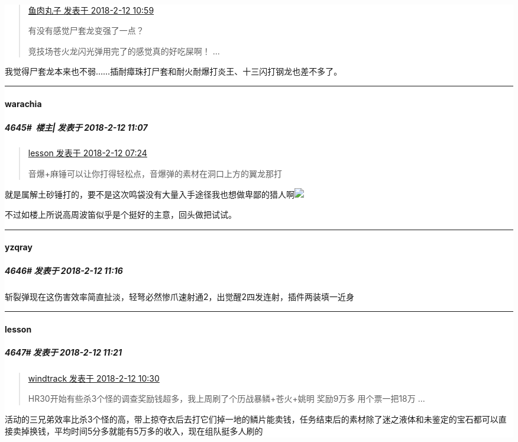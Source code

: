 

<blockquote><a href="httphttps://bbs.saraba1st.com/2b/forum.php?mod=redirect&amp;goto=findpost&amp;pid=38537285&amp;ptid=1515235" target="_blank">鱼肉丸子 发表于 2018-2-12 10:59</a>

有没有感觉尸套龙变强了一点？


竞技场苍火龙闪光弹用完了的感觉真的好吃屎啊！ ...</blockquote>
我觉得尸套龙本来也不弱……插耐瘴珠打尸套和耐火耐爆打炎王、十三闪打钢龙也差不多了。







-----

####  warachia  
##### 4645#         楼主| 发表于 2018-2-12 11:07



<blockquote><a href="httphttps://bbs.saraba1st.com/2b/forum.php?mod=redirect&amp;goto=findpost&amp;pid=38535666&amp;ptid=1515235" target="_blank">lesson 发表于 2018-2-12 07:24</a>

音爆+麻锤可以让你打得轻松点，音爆弹的素材在洞口上方的翼龙那打</blockquote>
就是属解土砂锤打的，要不是这次鸣袋没有大量入手途径我也想做卑鄙的猎人啊<img src="https://static.saraba1st.com/image/smiley/face2017/068.png" referrerpolicy="no-referrer">


不过如楼上所说高周波笛似乎是个挺好的主意，回头做把试试。







-----

####  yzqray  
##### 4646#       发表于 2018-2-12 11:16




斩裂弹现在这伤害效率简直扯淡，轻弩必然惨爪速射通2，出觉醒2四发连射，插件两装填一近身







-----

####  lesson  
##### 4647#       发表于 2018-2-12 11:21



<blockquote><a href="httphttps://bbs.saraba1st.com/2b/forum.php?mod=redirect&amp;goto=findpost&amp;pid=38536996&amp;ptid=1515235" target="_blank">windtrack 发表于 2018-2-12 10:30</a>

HR30开始有些杀3个怪的调查奖励钱超多，我上周刷了个历战暴鳞+苍火+姚明 奖励9万多 用个票一把18万 ...</blockquote>
活动的三兄弟效率比杀3个怪的高，带上掠夺衣后去打它们掉一地的鳞片能卖钱，任务结束后的素材除了迷之液体和未鉴定的宝石都可以直接卖掉换钱，平均时间5分多就能有5万多的收入，现在组队挺多人刷的
